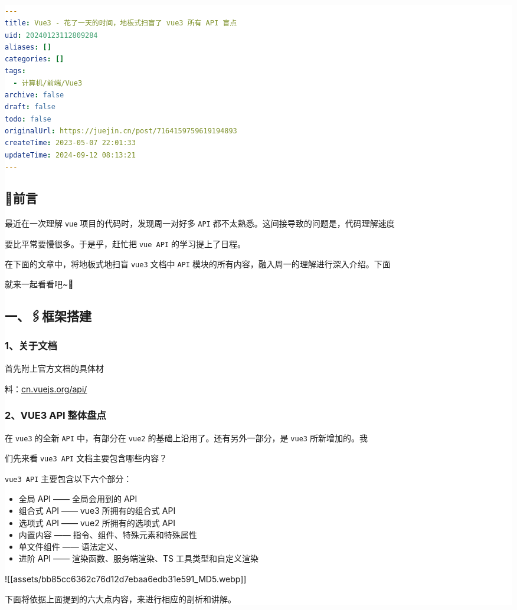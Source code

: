 ```yaml
---
title: Vue3 - 花了一天的时间，地板式扫盲了 vue3 所有 API 盲点
uid: 20240123112809284
aliases: []
categories: []
tags:
  - 计算机/前端/Vue3
archive: false
draft: false
todo: false
originalUrl: https://juejin.cn/post/7164159759619194893
createTime: 2023-05-07 22:01:33
updateTime: 2024-09-12 08:13:21
---
```


## 📍前言

最近在一次理解 `vue` 项目的代码时，发现周一对好多 `API` 都不太熟悉。这间接导致的问题是，代码理解速度

要比平常要慢很多。于是乎，赶忙把 `vue API` 的学习提上了日程。

在下面的文章中，将地板式地扫盲 `vue3` 文档中 `API` 模块的所有内容，融入周一的理解进行深入介绍。下面

就来一起看看吧~🍬

## 一、🖇框架搭建

### 1、关于文档

首先附上官方文档的具体材

料：[cn.vuejs.org/api/](https://link.juejin.cn?target=https%3A%2F%2Fcn.vuejs.org%2Fapi%2F "https://cn.vuejs.org/api/")

### 2、VUE3 API 整体盘点

在 `vue3` 的全新 `API` 中，有部分在 `vue2` 的基础上沿用了。还有另外一部分，是 `vue3` 所新增加的。我

们先来看 `vue3 API` 文档主要包含哪些内容？

`vue3 API` 主要包含以下六个部分：

- 全局 API —— 全局会用到的 API
- 组合式 API —— vue3 所拥有的组合式 API
- 选项式 API —— vue2 所拥有的选项式 API
- 内置内容 —— 指令、组件、特殊元素和特殊属性
- 单文件组件 —— 语法定义、
- 进阶 API —— 渲染函数、服务端渲染、TS 工具类型和自定义渲染

![[assets/bb85cc6362c76d12d7ebaa6edb31e591_MD5.webp]]

下面将依据上面提到的六大点内容，来进行相应的剖析和讲解。
